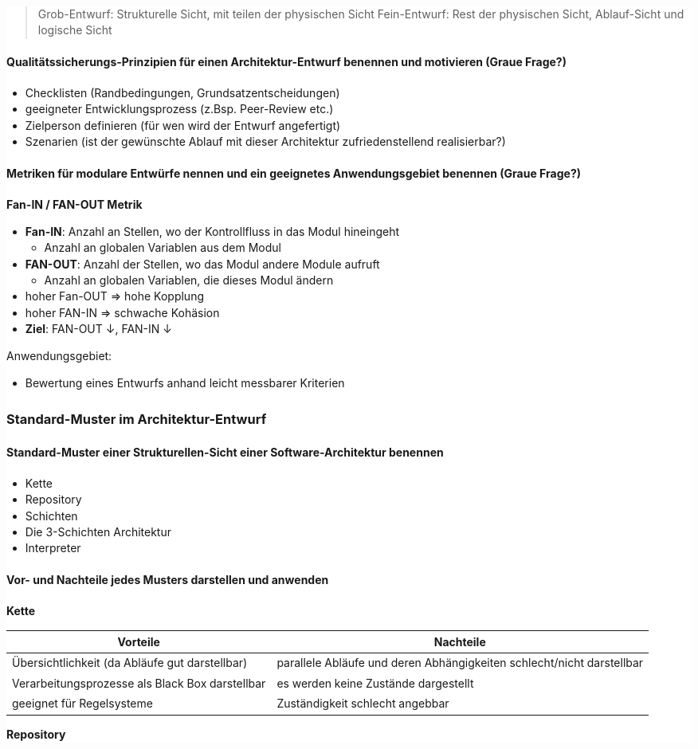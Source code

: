 > Grob-Entwurf: Strukturelle Sicht, mit teilen der physischen Sicht
> Fein-Entwurf: Rest der physischen Sicht, Ablauf-Sicht und logische Sicht

#### Qualitätssicherungs-Prinzipien für einen Architektur-Entwurf benennen und motivieren (Graue Frage?)

- Checklisten (Randbedingungen, Grundsatzentscheidungen)
- geeigneter Entwicklungsprozess (z.Bsp. Peer-Review etc.)
- Zielperson definieren (für wen wird der Entwurf angefertigt)
- Szenarien (ist der gewünschte Ablauf mit dieser Architektur zufriedenstellend realisierbar?)

#### Metriken für modulare Entwürfe nennen und ein geeignetes Anwendungsgebiet benennen (Graue Frage?)



**Fan-IN / FAN-OUT Metrik**

- **Fan-IN**: Anzahl an Stellen, wo der Kontrollfluss in das Modul hineingeht
  - Anzahl an globalen Variablen aus dem Modul
- **FAN-OUT**: Anzahl der Stellen, wo das Modul andere Module aufruft
  - Anzahl an globalen Variablen, die dieses Modul ändern
- hoher Fan-OUT $\Rightarrow$ hohe Kopplung
- hoher FAN-IN $\Rightarrow$ schwache Kohäsion
- **Ziel**: FAN-OUT $\downarrow$, FAN-IN $\downarrow$

Anwendungsgebiet:

- Bewertung eines Entwurfs anhand leicht messbarer Kriterien

### Standard-Muster im Architektur-Entwurf

#### Standard-Muster einer Strukturellen-Sicht einer Software-Architektur benennen

- Kette
- Repository
- Schichten
- Die 3-Schichten Architektur
- Interpreter

#### Vor- und Nachteile jedes Musters darstellen und anwenden



**Kette**

| Vorteile                                        | Nachteile                                                             |
| ----------------------------------------------- | --------------------------------------------------------------------- |
| Übersichtlichkeit (da Abläufe gut darstellbar)  | parallele Abläufe und deren Abhängigkeiten schlecht/nicht darstellbar |
| Verarbeitungsprozesse als Black Box darstellbar | es werden keine Zustände dargestellt                                  |
| geeignet für Regelsysteme                       | Zuständigkeit schlecht angebbar                                       |

**Repository**
